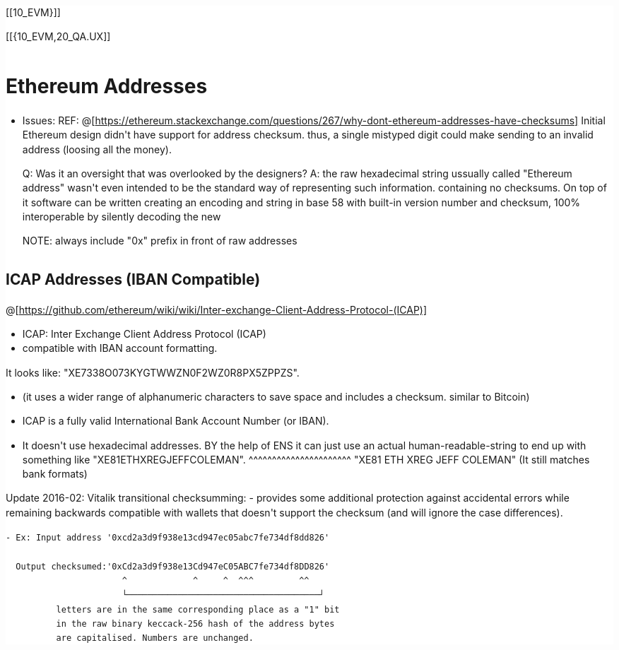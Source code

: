 

[[10_EVM}]]

[[{10_EVM,20_QA.UX]]
# Ethereum Addresses
- Issues:
    REF: @[https://ethereum.stackexchange.com/questions/267/why-dont-ethereum-addresses-have-checksums]
    Initial Ethereum design didn't have support for address checksum.
    thus, a single mistyped digit could make sending to an invalid
    address (loosing all the money).

    Q: Was it an oversight that was overlooked by the designers?
    A: the raw hexadecimal string ussually called "Ethereum address"
       wasn't even intended to be the standard way of representing such information.
       containing no checksums. On top of it software can be written
       creating an encoding and string in base 58 with built-in version number
       and checksum, 100% interoperable by silently decoding the new

    NOTE: always include "0x" prefix in front of raw addresses

## ICAP Addresses (IBAN Compatible)
@[https://github.com/ethereum/wiki/wiki/Inter-exchange-Client-Address-Protocol-(ICAP)]
  - ICAP: Inter Exchange Client Address Protocol (ICAP)
  - compatible with IBAN account formatting.

  It looks like: "XE7338O073KYGTWWZN0F2WZ0R8PX5ZPPZS".

  - (it uses a wider range of alphanumeric characters to save
    space and includes a checksum. similar to Bitcoin)

  - ICAP is a fully valid International Bank Account Number (or IBAN).

  - It doesn't use hexadecimal addresses. BY the help of ENS
    it can just use an actual human-readable-string to end up
    with something like "XE81ETHXREGJEFFCOLEMAN".
                         ^^^^^^^^^^^^^^^^^^^^^^
                     "XE81 ETH XREG JEFF COLEMAN"
                    (It still matches bank formats)

   Update 2016-02: Vitalik  transitional  checksumming:
    - provides some additional protection against accidental errors
    while remaining backwards compatible with wallets that doesn't support
    the checksum (and will ignore the case differences).

    - Ex: Input address '0xcd2a3d9f938e13cd947ec05abc7fe734df8dd826'

      Output checksumed:'0xCd2a3d9f938e13Cd947eC05ABC7fe734df8DD826'
                           ^             ^     ^  ^^^         ^^
                           └──────────────────────────────────────┘
              letters are in the same corresponding place as a "1" bit
              in the raw binary keccack-256 hash of the address bytes
              are capitalised. Numbers are unchanged.

